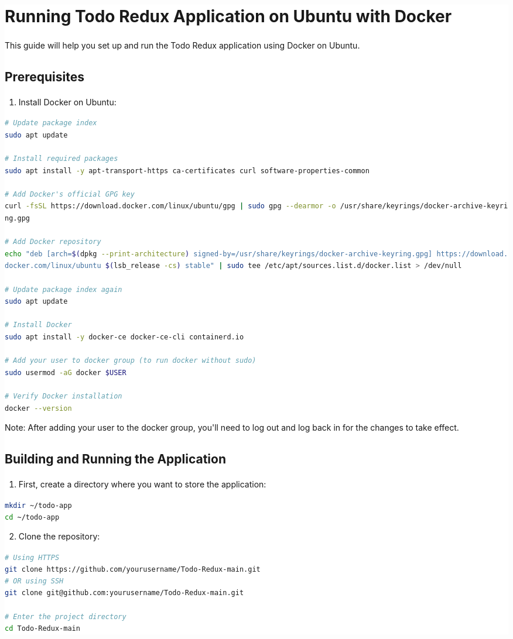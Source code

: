 # Running Todo Redux Application on Ubuntu with Docker

This guide will help you set up and run the Todo Redux application using Docker on Ubuntu.

## Prerequisites

1. Install Docker on Ubuntu:
```bash
# Update package index
sudo apt update

# Install required packages
sudo apt install -y apt-transport-https ca-certificates curl software-properties-common

# Add Docker's official GPG key
curl -fsSL https://download.docker.com/linux/ubuntu/gpg | sudo gpg --dearmor -o /usr/share/keyrings/docker-archive-keyring.gpg

# Add Docker repository
echo "deb [arch=$(dpkg --print-architecture) signed-by=/usr/share/keyrings/docker-archive-keyring.gpg] https://download.docker.com/linux/ubuntu $(lsb_release -cs) stable" | sudo tee /etc/apt/sources.list.d/docker.list > /dev/null

# Update package index again
sudo apt update

# Install Docker
sudo apt install -y docker-ce docker-ce-cli containerd.io

# Add your user to docker group (to run docker without sudo)
sudo usermod -aG docker $USER

# Verify Docker installation
docker --version
```

Note: After adding your user to the docker group, you'll need to log out and log back in for the changes to take effect.

## Building and Running the Application

1. First, create a directory where you want to store the application:
```bash
mkdir ~/todo-app
cd ~/todo-app
```

2. Clone the repository:
```bash
# Using HTTPS
git clone https://github.com/yourusername/Todo-Redux-main.git
# OR using SSH
git clone git@github.com:yourusername/Todo-Redux-main.git

# Enter the project directory
cd Todo-Redux-main
```
